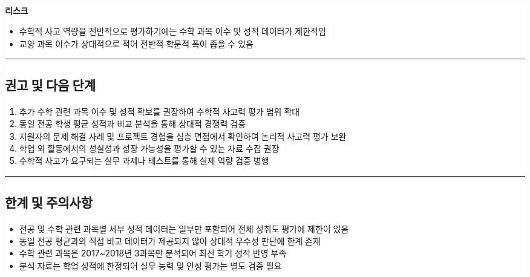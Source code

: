 **리스크**
- 수학적 사고 역량을 전반적으로 평가하기에는 수학 과목 이수 및 성적 데이터가 제한적임
- 교양 과목 이수가 상대적으로 적어 전반적 학문적 폭이 좁을 수 있음

---

## 권고 및 다음 단계

1. 추가 수학 관련 과목 이수 및 성적 확보를 권장하여 수학적 사고력 평가 범위 확대
2. 동일 전공 학생 평균 성적과 비교 분석을 통해 상대적 경쟁력 검증
3. 지원자의 문제 해결 사례 및 프로젝트 경험을 심층 면접에서 확인하여 논리적 사고력 평가 보완
4. 학업 외 활동에서의 성실성과 성장 가능성을 평가할 수 있는 자료 수집 권장
5. 수학적 사고가 요구되는 실무 과제나 테스트를 통해 실제 역량 검증 병행

---

## 한계 및 주의사항

- 전공 및 수학 관련 과목별 세부 성적 데이터는 일부만 포함되어 전체 성취도 평가에 제한이 있음
- 동일 전공 평균과의 직접 비교 데이터가 제공되지 않아 상대적 우수성 판단에 한계 존재
- 수학 관련 과목은 2017~2018년 3과목만 분석되어 최신 학기 성적 반영 부족
- 분석 자료는 학업 성적에 한정되어 실무 능력 및 인성 평가는 별도 검증 필요